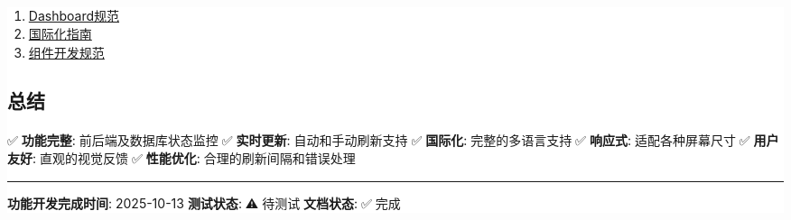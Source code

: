 1. [Dashboard规范](./首页数据展示规范.md)
2. [国际化指南](./国际化实施规范.md)
3. [组件开发规范](./组件设计规范.md)

## 总结

✅ **功能完整**: 前后端及数据库状态监控
✅ **实时更新**: 自动和手动刷新支持
✅ **国际化**: 完整的多语言支持
✅ **响应式**: 适配各种屏幕尺寸
✅ **用户友好**: 直观的视觉反馈
✅ **性能优化**: 合理的刷新间隔和错误处理

---

**功能开发完成时间**: 2025-10-13
**测试状态**: ⚠️ 待测试
**文档状态**: ✅ 完成
